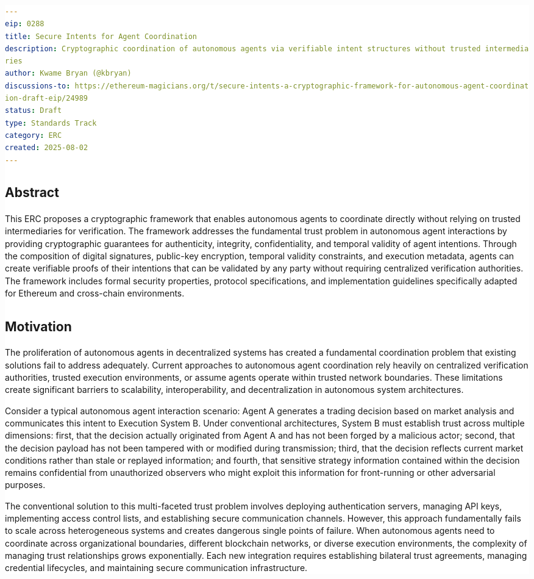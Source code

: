```yaml
---
eip: 0288
title: Secure Intents for Agent Coordination
description: Cryptographic coordination of autonomous agents via verifiable intent structures without trusted intermediaries
author: Kwame Bryan (@kbryan)
discussions-to: https://ethereum-magicians.org/t/secure-intents-a-cryptographic-framework-for-autonomous-agent-coordination-draft-eip/24989
status: Draft
type: Standards Track
category: ERC
created: 2025-08-02
---
```


## Abstract

This ERC proposes a cryptographic framework that enables autonomous agents to coordinate directly without relying on trusted intermediaries for verification. The framework addresses the fundamental trust problem in autonomous agent interactions by providing cryptographic guarantees for authenticity, integrity, confidentiality, and temporal validity of agent intentions. Through the composition of digital signatures, public-key encryption, temporal validity constraints, and execution metadata, agents can create verifiable proofs of their intentions that can be validated by any party without requiring centralized verification authorities. The framework includes formal security properties, protocol specifications, and implementation guidelines specifically adapted for Ethereum and cross-chain environments.

## Motivation

The proliferation of autonomous agents in decentralized systems has created a fundamental coordination problem that existing solutions fail to address adequately. Current approaches to autonomous agent coordination rely heavily on centralized verification authorities, trusted execution environments, or assume agents operate within trusted network boundaries. These limitations create significant barriers to scalability, interoperability, and decentralization in autonomous system architectures.

Consider a typical autonomous agent interaction scenario: Agent A generates a trading decision based on market analysis and communicates this intent to Execution System B. Under conventional architectures, System B must establish trust across multiple dimensions: first, that the decision actually originated from Agent A and has not been forged by a malicious actor; second, that the decision payload has not been tampered with or modified during transmission; third, that the decision reflects current market conditions rather than stale or replayed information; and fourth, that sensitive strategy information contained within the decision remains confidential from unauthorized observers who might exploit this information for front-running or other adversarial purposes.

The conventional solution to this multi-faceted trust problem involves deploying authentication servers, managing API keys, implementing access control lists, and establishing secure communication channels. However, this approach fundamentally fails to scale across heterogeneous systems and creates dangerous single points of failure. When autonomous agents need to coordinate across organizational boundaries, different blockchain networks, or diverse execution environments, the complexity of managing trust relationships grows exponentially. Each new integration requires establishing bilateral trust agreements, managing credential lifecycles, and maintaining secure communication infrastructure.
